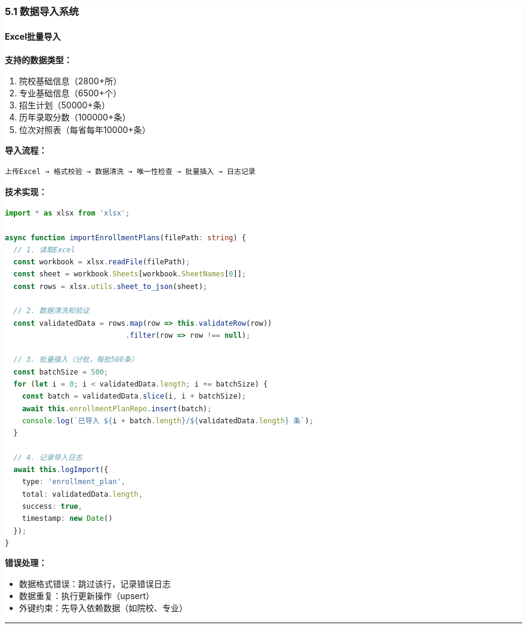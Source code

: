 ### 5.1 数据导入系统

#### Excel批量导入

**支持的数据类型：**
1. 院校基础信息（2800+所）
2. 专业基础信息（6500+个）
3. 招生计划（50000+条）
4. 历年录取分数（100000+条）
5. 位次对照表（每省每年10000+条）

**导入流程：**
```
上传Excel → 格式校验 → 数据清洗 → 唯一性检查 → 批量插入 → 日志记录
```

**技术实现：**
```typescript
import * as xlsx from 'xlsx';

async function importEnrollmentPlans(filePath: string) {
  // 1. 读取Excel
  const workbook = xlsx.readFile(filePath);
  const sheet = workbook.Sheets[workbook.SheetNames[0]];
  const rows = xlsx.utils.sheet_to_json(sheet);

  // 2. 数据清洗和验证
  const validatedData = rows.map(row => this.validateRow(row))
                            .filter(row => row !== null);

  // 3. 批量插入（分批，每批500条）
  const batchSize = 500;
  for (let i = 0; i < validatedData.length; i += batchSize) {
    const batch = validatedData.slice(i, i + batchSize);
    await this.enrollmentPlanRepo.insert(batch);
    console.log(`已导入 ${i + batch.length}/${validatedData.length} 条`);
  }

  // 4. 记录导入日志
  await this.logImport({
    type: 'enrollment_plan',
    total: validatedData.length,
    success: true,
    timestamp: new Date()
  });
}
```

**错误处理：**
- 数据格式错误：跳过该行，记录错误日志
- 数据重复：执行更新操作（upsert）
- 外键约束：先导入依赖数据（如院校、专业）

---